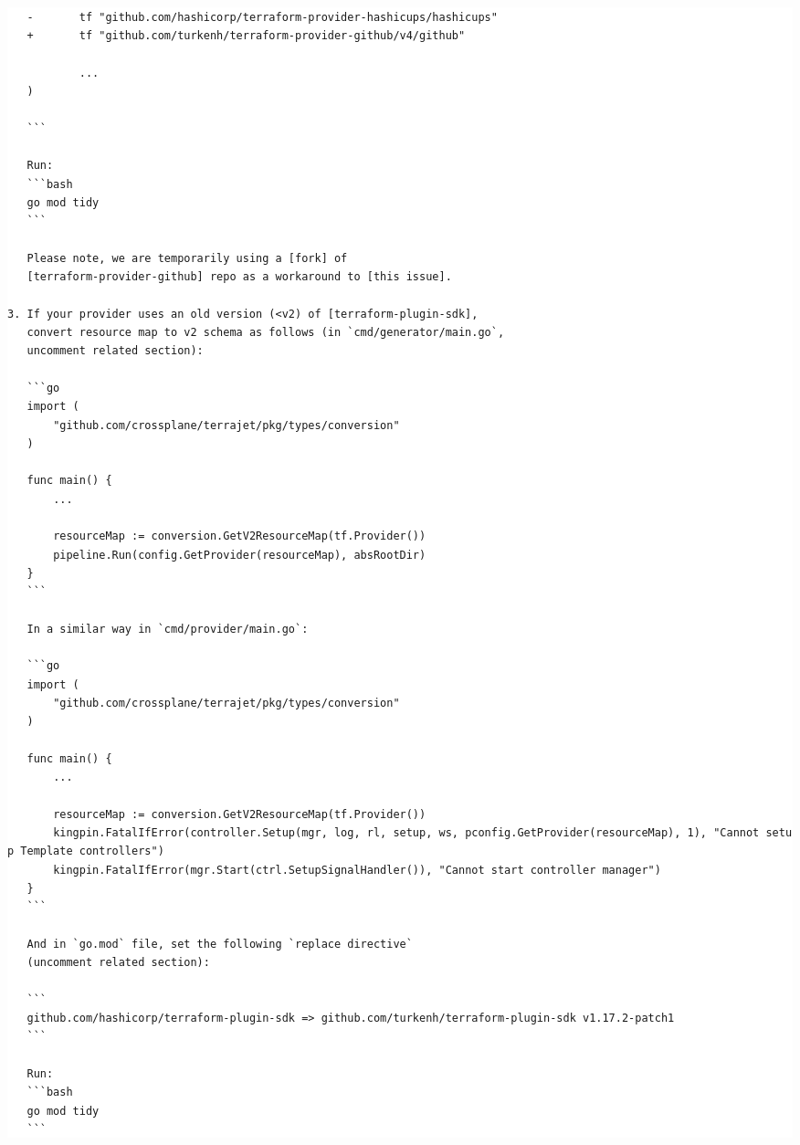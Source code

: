        -       tf "github.com/hashicorp/terraform-provider-hashicups/hashicups"
       +       tf "github.com/turkenh/terraform-provider-github/v4/github"

               ...
       )

       ```

       Run:
       ```bash
       go mod tidy
       ```

       Please note, we are temporarily using a [fork] of
       [terraform-provider-github] repo as a workaround to [this issue].

    3. If your provider uses an old version (<v2) of [terraform-plugin-sdk],
       convert resource map to v2 schema as follows (in `cmd/generator/main.go`,
       uncomment related section):

       ```go
       import (
           "github.com/crossplane/terrajet/pkg/types/conversion"
       )

       func main() {
           ...

           resourceMap := conversion.GetV2ResourceMap(tf.Provider())
           pipeline.Run(config.GetProvider(resourceMap), absRootDir)
       }
       ```

       In a similar way in `cmd/provider/main.go`:

       ```go
       import (
           "github.com/crossplane/terrajet/pkg/types/conversion"
       )

       func main() {
           ...

           resourceMap := conversion.GetV2ResourceMap(tf.Provider())
           kingpin.FatalIfError(controller.Setup(mgr, log, rl, setup, ws, pconfig.GetProvider(resourceMap), 1), "Cannot setup Template controllers")
           kingpin.FatalIfError(mgr.Start(ctrl.SetupSignalHandler()), "Cannot start controller manager")
       }
       ```

       And in `go.mod` file, set the following `replace directive`
       (uncomment related section):

       ```
       github.com/hashicorp/terraform-plugin-sdk => github.com/turkenh/terraform-plugin-sdk v1.17.2-patch1
       ```

       Run:
       ```bash
       go mod tidy
       ```


[comment]: <> (References)
[Terraform GitHub provider]: https://registry.terraform.io/providers/integrations/github/latest/docs
[provider-jet-template]: https://github.com/crossplane-contrib/provider-jet-template
[Terraform documentation for provider configuration]: https://registry.terraform.io/providers/integrations/github/latest/docs#argument-reference
[`github` directory]: https://github.com/integrations/terraform-provider-github/tree/main/github
[this line in controller Dockerfile]: https://github.com/crossplane-contrib/provider-jet-template/blob/d9a793dd8a304f09bb2e9694c47c1bade1b6b057/cluster/images/provider-jet-template-controller/Dockerfile#L18-L25
[fork]: https://github.com/turkenh/terraform-provider-github
[terraform-provider-github]: https://github.com/integrations/terraform-provider-github
[terraform-plugin-sdk]: https://github.com/hashicorp/terraform-plugin-sdk
[this issue]: https://github.com/integrations/terraform-provider-github/pull/961